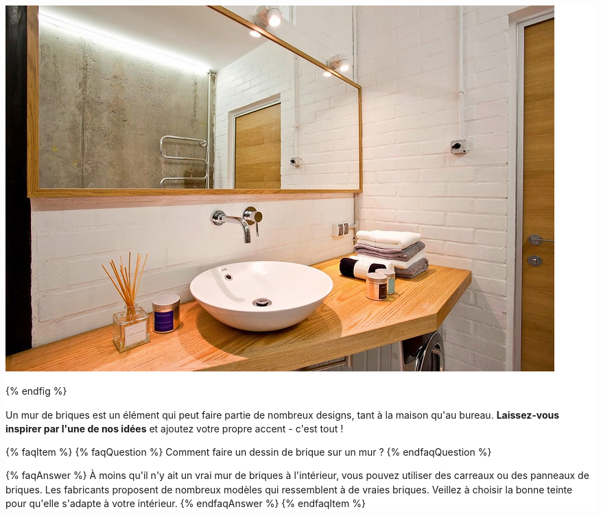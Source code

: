  ![Une salle de bain blanche minimaliste et un design de mur en brique](/uploads/biala-minimalistyczna-lazienka-sciana-z-cegly.jpg "Une salle de bain blanche minimaliste et un design de mur en brique") 

{% endfig %}

Un mur de briques est un élément qui peut faire partie de nombreux designs, tant à la maison qu'au bureau. **Laissez-vous inspirer par l'une de nos idées** et ajoutez votre propre accent - c'est tout !

{% faqItem %}
{% faqQuestion %}
Comment faire un dessin de brique sur un mur ? 
{% endfaqQuestion %}

{% faqAnswer %}
À moins qu'il n'y ait un vrai mur de briques à l'intérieur, vous pouvez utiliser des carreaux ou des panneaux de briques. Les fabricants proposent de nombreux modèles qui ressemblent à de vraies briques. Veillez à choisir la bonne teinte pour qu'elle s'adapte à votre intérieur.
{% endfaqAnswer %}
{% endfaqItem %}